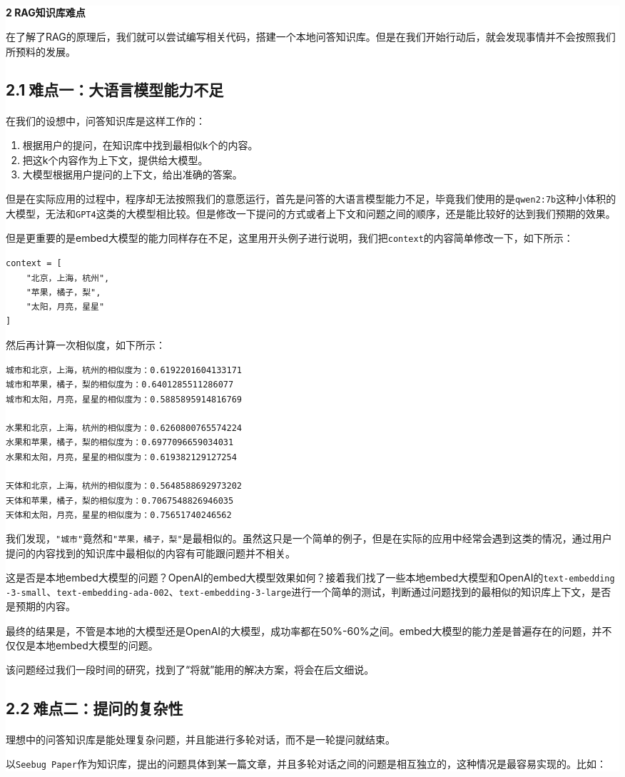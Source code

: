 ```
```

**2 RAG知识库难点**

在了解了RAG的原理后，我们就可以尝试编写相关代码，搭建一个本地问答知识库。但是在我们开始行动后，就会发现事情并不会按照我们所预料的发展。

## **2.1 难点一：大语言模型能力不足**

在我们的设想中，问答知识库是这样工作的：

1. 根据用户的提问，在知识库中找到最相似k个的内容。
2. 把这k个内容作为上下文，提供给大模型。
3. 大模型根据用户提问的上下文，给出准确的答案。

但是在实际应用的过程中，程序却无法按照我们的意愿运行，首先是问答的大语言模型能力不足，毕竟我们使用的是`qwen2:7b`这种小体积的大模型，无法和`GPT4`这类的大模型相比较。但是修改一下提问的方式或者上下文和问题之间的顺序，还是能比较好的达到我们预期的效果。

但是更重要的是embed大模型的能力同样存在不足，这里用开头例子进行说明，我们把`context`的内容简单修改一下，如下所示：

```
context = [
    "北京，上海，杭州",
    "苹果，橘子，梨",
    "太阳，月亮，星星"
]
```

然后再计算一次相似度，如下所示：

```
城市和北京，上海，杭州的相似度为：0.6192201604133171
城市和苹果，橘子，梨的相似度为：0.6401285511286077
城市和太阳，月亮，星星的相似度为：0.5885895914816769

水果和北京，上海，杭州的相似度为：0.6260800765574224
水果和苹果，橘子，梨的相似度为：0.6977096659034031
水果和太阳，月亮，星星的相似度为：0.619382129127254

天体和北京，上海，杭州的相似度为：0.5648588692973202
天体和苹果，橘子，梨的相似度为：0.7067548826946035
天体和太阳，月亮，星星的相似度为：0.75651740246562
```

我们发现，`"城市"`竟然和`"苹果，橘子，梨"`是最相似的。虽然这只是一个简单的例子，但是在实际的应用中经常会遇到这类的情况，通过用户提问的内容找到的知识库中最相似的内容有可能跟问题并不相关。

这是否是本地embed大模型的问题？OpenAI的embed大模型效果如何？接着我们找了一些本地embed大模型和OpenAI的`text-embedding-3-small`、`text-embedding-ada-002`、`text-embedding-3-large`进行一个简单的测试，判断通过问题找到的最相似的知识库上下文，是否是预期的内容。

最终的结果是，不管是本地的大模型还是OpenAI的大模型，成功率都在50%-60%之间。embed大模型的能力差是普遍存在的问题，并不仅仅是本地embed大模型的问题。

该问题经过我们一段时间的研究，找到了“将就”能用的解决方案，将会在后文细说。

## **2.2 难点二：提问的复杂性**

理想中的问答知识库是能处理复杂问题，并且能进行多轮对话，而不是一轮提问就结束。

以`Seebug Paper`作为知识库，提出的问题具体到某一篇文章，并且多轮对话之间的问题是相互独立的，这种情况是最容易实现的。比如：

